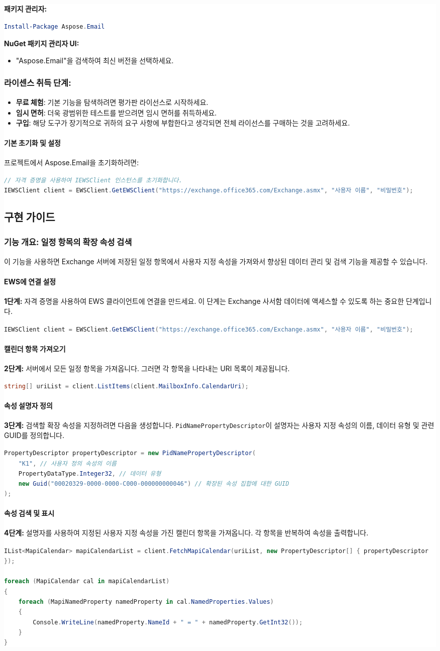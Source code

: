 **패키지 관리자:**
```powershell
Install-Package Aspose.Email
```

**NuGet 패키지 관리자 UI:**
- "Aspose.Email"을 검색하여 최신 버전을 선택하세요.

### 라이센스 취득 단계:
- **무료 체험**: 기본 기능을 탐색하려면 평가판 라이선스로 시작하세요.
- **임시 면허**: 더욱 광범위한 테스트를 받으려면 임시 면허를 취득하세요.
- **구입**: 해당 도구가 장기적으로 귀하의 요구 사항에 부합한다고 생각되면 전체 라이선스를 구매하는 것을 고려하세요.

#### 기본 초기화 및 설정
프로젝트에서 Aspose.Email을 초기화하려면:
```csharp
// 자격 증명을 사용하여 IEWSClient 인스턴스를 초기화합니다.
IEWSClient client = EWSClient.GetEWSClient("https://exchange.office365.com/Exchange.asmx", "사용자 이름", "비밀번호");
```

## 구현 가이드

### 기능 개요: 일정 항목의 확장 속성 검색
이 기능을 사용하면 Exchange 서버에 저장된 일정 항목에서 사용자 지정 속성을 가져와서 향상된 데이터 관리 및 검색 기능을 제공할 수 있습니다.

#### EWS에 연결 설정
**1단계:** 자격 증명을 사용하여 EWS 클라이언트에 연결을 만드세요. 이 단계는 Exchange 사서함 데이터에 액세스할 수 있도록 하는 중요한 단계입니다.
```csharp
IEWSClient client = EWSClient.GetEWSClient("https://exchange.office365.com/Exchange.asmx", "사용자 이름", "비밀번호");
```

#### 캘린더 항목 가져오기
**2단계:** 서버에서 모든 일정 항목을 가져옵니다. 그러면 각 항목을 나타내는 URI 목록이 제공됩니다.
```csharp
string[] uriList = client.ListItems(client.MailboxInfo.CalendarUri);
```

#### 속성 설명자 정의
**3단계:** 검색할 확장 속성을 지정하려면 다음을 생성합니다. `PidNamePropertyDescriptor`이 설명자는 사용자 지정 속성의 이름, 데이터 유형 및 관련 GUID를 정의합니다.
```csharp
PropertyDescriptor propertyDescriptor = new PidNamePropertyDescriptor(
    "K1", // 사용자 정의 속성의 이름
    PropertyDataType.Integer32, // 데이터 유형
    new Guid("00020329-0000-0000-C000-000000000046") // 확장된 속성 집합에 대한 GUID
);
```

#### 속성 검색 및 표시
**4단계:** 설명자를 사용하여 지정된 사용자 지정 속성을 가진 캘린더 항목을 가져옵니다. 각 항목을 반복하여 속성을 출력합니다.
```csharp
IList<MapiCalendar> mapiCalendarList = client.FetchMapiCalendar(uriList, new PropertyDescriptor[] { propertyDescriptor });

foreach (MapiCalendar cal in mapiCalendarList)
{
    foreach (MapiNamedProperty namedProperty in cal.NamedProperties.Values)
    {
        Console.WriteLine(namedProperty.NameId + " = " + namedProperty.GetInt32());
    }
}
```
